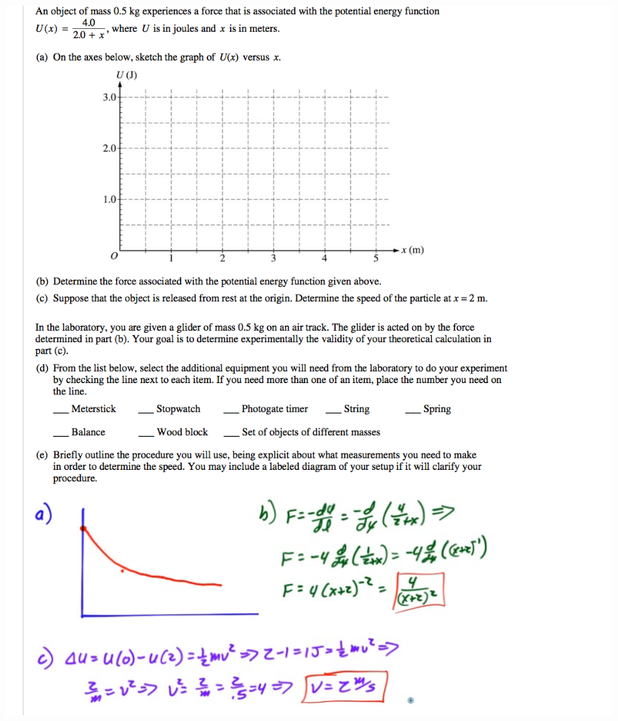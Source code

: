 > <img src="./media/image97.png" alt="An object of mass 0.5 kg experiences a force that is associated with the potential energy function 4.0 where U is in joules and x is in meters. 20 + x&#39; (a) On the axes below, sketch the graph of U(x) versus x. 3.0 2.0 1.0 2 3 4 5 (b) Determine the force associated with the potential energy function given above. (c) Suppose that the object is released from rest at the origin. Determine the speed of the particle at x = 2 m. In the laboratory, you are given a glider of mass 0.5 kg on an air track. The glider is acted on by the force determined in part (b). Your goal is to determine experimentally the validity of your theoretical calculation in part (c). (d) From the list below, select the additional equipment you will need from the laboratory to do your experiment by checking the line next to each item. If you need more than one of an item, place the number you need on the line. Meterstick Balance Stopwatch Wood block Photogate timer String Spring Set of objects of different masses (e) Briefly outline the procedure you will use, being explicit about what measurements you need to make in order to determine the speed. You may include a labeled diagram of your setup if it will clarify your procedure. " width="672" height="686" />
>
> <img src="./media/image98.png" alt="24 " width="643" height="309" />
>
